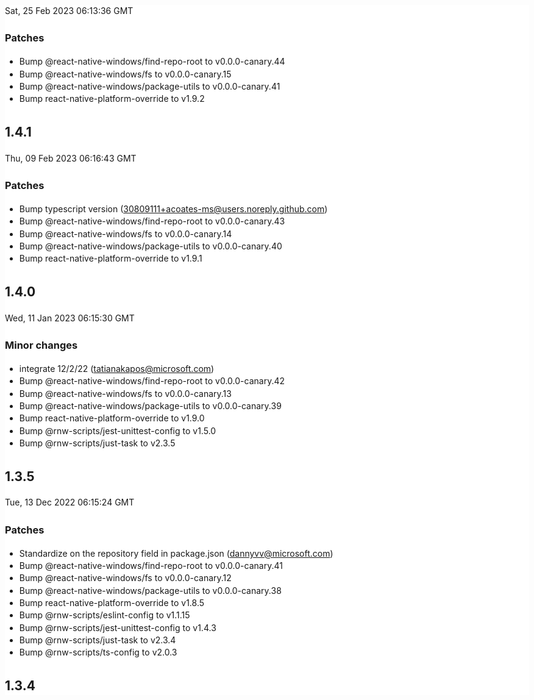 Sat, 25 Feb 2023 06:13:36 GMT

### Patches

- Bump @react-native-windows/find-repo-root to v0.0.0-canary.44
- Bump @react-native-windows/fs to v0.0.0-canary.15
- Bump @react-native-windows/package-utils to v0.0.0-canary.41
- Bump react-native-platform-override to v1.9.2

## 1.4.1

Thu, 09 Feb 2023 06:16:43 GMT

### Patches

- Bump typescript version (30809111+acoates-ms@users.noreply.github.com)
- Bump @react-native-windows/find-repo-root to v0.0.0-canary.43
- Bump @react-native-windows/fs to v0.0.0-canary.14
- Bump @react-native-windows/package-utils to v0.0.0-canary.40
- Bump react-native-platform-override to v1.9.1

## 1.4.0

Wed, 11 Jan 2023 06:15:30 GMT

### Minor changes

- integrate 12/2/22 (tatianakapos@microsoft.com)
- Bump @react-native-windows/find-repo-root to v0.0.0-canary.42
- Bump @react-native-windows/fs to v0.0.0-canary.13
- Bump @react-native-windows/package-utils to v0.0.0-canary.39
- Bump react-native-platform-override to v1.9.0
- Bump @rnw-scripts/jest-unittest-config to v1.5.0
- Bump @rnw-scripts/just-task to v2.3.5

## 1.3.5

Tue, 13 Dec 2022 06:15:24 GMT

### Patches

- Standardize on the repository field in package.json (dannyvv@microsoft.com)
- Bump @react-native-windows/find-repo-root to v0.0.0-canary.41
- Bump @react-native-windows/fs to v0.0.0-canary.12
- Bump @react-native-windows/package-utils to v0.0.0-canary.38
- Bump react-native-platform-override to v1.8.5
- Bump @rnw-scripts/eslint-config to v1.1.15
- Bump @rnw-scripts/jest-unittest-config to v1.4.3
- Bump @rnw-scripts/just-task to v2.3.4
- Bump @rnw-scripts/ts-config to v2.0.3

## 1.3.4
